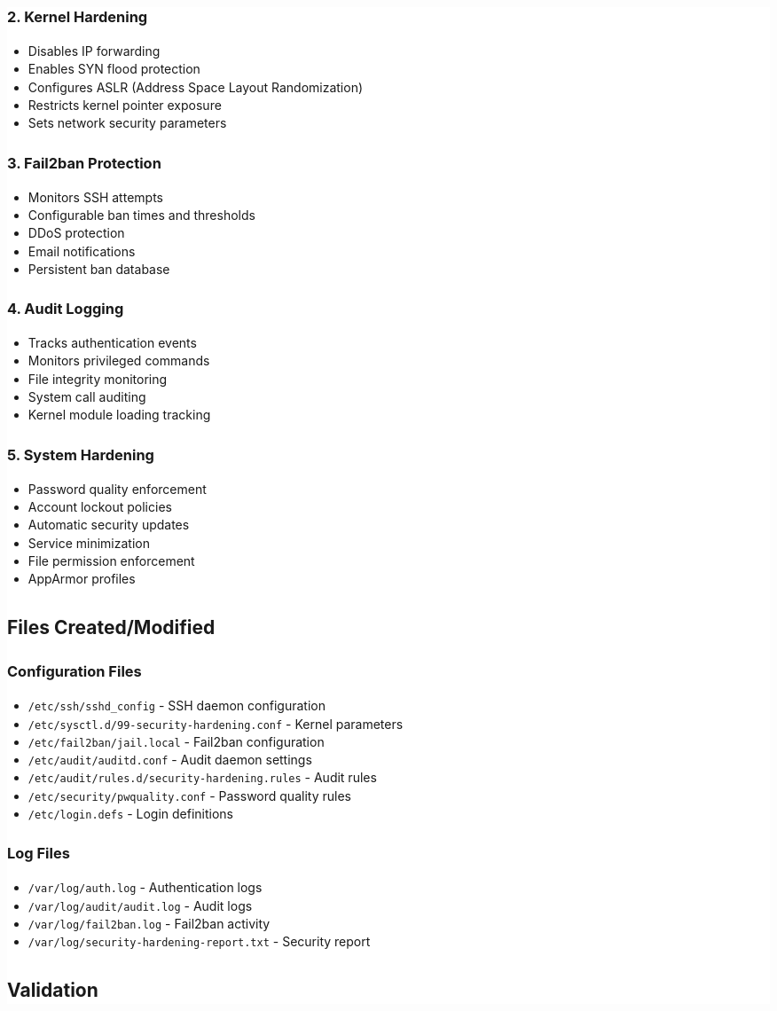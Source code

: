 ### 2. Kernel Hardening
- Disables IP forwarding
- Enables SYN flood protection
- Configures ASLR (Address Space Layout Randomization)
- Restricts kernel pointer exposure
- Sets network security parameters

### 3. Fail2ban Protection
- Monitors SSH attempts
- Configurable ban times and thresholds
- DDoS protection
- Email notifications
- Persistent ban database

### 4. Audit Logging
- Tracks authentication events
- Monitors privileged commands
- File integrity monitoring
- System call auditing
- Kernel module loading tracking

### 5. System Hardening
- Password quality enforcement
- Account lockout policies
- Automatic security updates
- Service minimization
- File permission enforcement
- AppArmor profiles

## Files Created/Modified

### Configuration Files
- `/etc/ssh/sshd_config` - SSH daemon configuration
- `/etc/sysctl.d/99-security-hardening.conf` - Kernel parameters
- `/etc/fail2ban/jail.local` - Fail2ban configuration
- `/etc/audit/auditd.conf` - Audit daemon settings
- `/etc/audit/rules.d/security-hardening.rules` - Audit rules
- `/etc/security/pwquality.conf` - Password quality rules
- `/etc/login.defs` - Login definitions

### Log Files
- `/var/log/auth.log` - Authentication logs
- `/var/log/audit/audit.log` - Audit logs
- `/var/log/fail2ban.log` - Fail2ban activity
- `/var/log/security-hardening-report.txt` - Security report

## Validation
